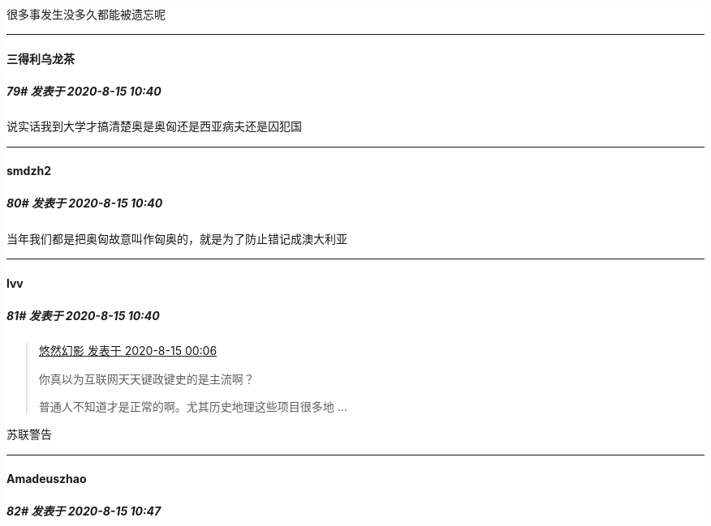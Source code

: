 


很多事发生没多久都能被遗忘呢







-----

####  三得利乌龙茶  
##### 79#       发表于 2020-8-15 10:40




说实话我到大学才搞清楚奥是奥匈还是西亚病夫还是囚犯国







-----

####  smdzh2  
##### 80#       发表于 2020-8-15 10:40




当年我们都是把奥匈故意叫作匈奥的，就是为了防止错记成澳大利亚







-----

####  lvv  
##### 81#       发表于 2020-8-15 10:40



<blockquote><a href="httphttps://bbs.saraba1st.com/2b/forum.php?mod=redirect&amp;goto=findpost&amp;pid=48434745&amp;ptid=1954767" target="_blank">悠然幻影 发表于 2020-8-15 00:06</a>

你真以为互联网天天键政键史的是主流啊？


普通人不知道才是正常的啊。尤其历史地理这些项目很多地 ...</blockquote>
苏联警告







-----

####  Amadeuszhao  
##### 82#       发表于 2020-8-15 10:47

